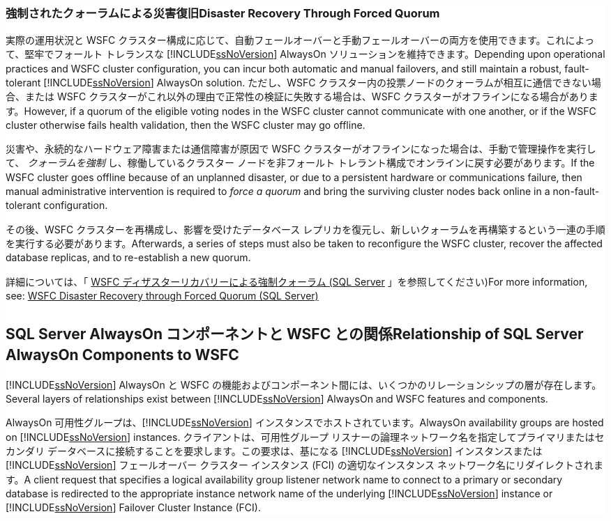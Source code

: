 ### <a name="disaster-recovery-through-forced-quorum"></a><span data-ttu-id="d8ba2-205">強制されたクォーラムによる災害復旧</span><span class="sxs-lookup"><span data-stu-id="d8ba2-205">Disaster Recovery Through Forced Quorum</span></span>
 <span data-ttu-id="d8ba2-206">実際の運用状況と WSFC クラスター構成に応じて、自動フェールオーバーと手動フェールオーバーの両方を使用できます。これによって、堅牢でフォールト トレランスな [!INCLUDE[ssNoVersion](../../../includes/ssnoversion-md.md)] AlwaysOn ソリューションを維持できます。</span><span class="sxs-lookup"><span data-stu-id="d8ba2-206">Depending upon operational practices and WSFC cluster configuration, you can incur both automatic and manual failovers, and still maintain a robust, fault-tolerant [!INCLUDE[ssNoVersion](../../../includes/ssnoversion-md.md)] AlwaysOn solution.</span></span> <span data-ttu-id="d8ba2-207">ただし、WSFC クラスター内の投票ノードのクォーラムが相互に通信できない場合、または WSFC クラスターがこれ以外の理由で正常性の検証に失敗する場合は、WSFC クラスターがオフラインになる場合があります。</span><span class="sxs-lookup"><span data-stu-id="d8ba2-207">However, if a quorum of the eligible voting nodes in the WSFC cluster cannot communicate with one another, or if the WSFC cluster otherwise fails health validation, then the WSFC cluster may go offline.</span></span>

 <span data-ttu-id="d8ba2-208">災害や、永続的なハードウェア障害または通信障害が原因で WSFC クラスターがオフラインになった場合は、手動で管理操作を実行して、 *クォーラムを強制* し、稼働しているクラスター ノードを非フォールト トレラント構成でオンラインに戻す必要があります。</span><span class="sxs-lookup"><span data-stu-id="d8ba2-208">If the WSFC cluster goes offline because of an unplanned disaster, or due to a persistent hardware or communications failure, then manual administrative intervention is required to *force a quorum* and bring the surviving cluster nodes back online in a non-fault-tolerant configuration.</span></span>

 <span data-ttu-id="d8ba2-209">その後、WSFC クラスターを再構成し、影響を受けたデータベース レプリカを復元し、新しいクォーラムを再構築するという一連の手順を実行する必要があります。</span><span class="sxs-lookup"><span data-stu-id="d8ba2-209">Afterwards, a series of steps must also be taken to reconfigure the WSFC cluster, recover the affected database replicas, and to re-establish a new quorum.</span></span>

 <span data-ttu-id="d8ba2-210">詳細については、「 [WSFC ディザスターリカバリーによる強制クォーラム &#40;SQL Server](wsfc-disaster-recovery-through-forced-quorum-sql-server.md) 」を参照してください&#41;</span><span class="sxs-lookup"><span data-stu-id="d8ba2-210">For more information, see: [WSFC Disaster Recovery through Forced Quorum &#40;SQL Server&#41;](wsfc-disaster-recovery-through-forced-quorum-sql-server.md)</span></span>

##  <a name="relationship-of-sql-server-alwayson-components-to-wsfc"></a><a name="AlwaysOnWsfcRelationship"></a> <span data-ttu-id="d8ba2-211">SQL Server AlwaysOn コンポーネントと WSFC との関係</span><span class="sxs-lookup"><span data-stu-id="d8ba2-211">Relationship of SQL Server AlwaysOn Components to WSFC</span></span>
 <span data-ttu-id="d8ba2-212">[!INCLUDE[ssNoVersion](../../../includes/ssnoversion-md.md)] AlwaysOn と WSFC の機能およびコンポーネント間には、いくつかのリレーションシップの層が存在します。</span><span class="sxs-lookup"><span data-stu-id="d8ba2-212">Several layers of relationships exist between [!INCLUDE[ssNoVersion](../../../includes/ssnoversion-md.md)] AlwaysOn and WSFC features and components.</span></span>

 <span data-ttu-id="d8ba2-213">AlwaysOn 可用性グループは、[!INCLUDE[ssNoVersion](../../../includes/ssnoversion-md.md)] インスタンスでホストされています。</span><span class="sxs-lookup"><span data-stu-id="d8ba2-213">AlwaysOn availability groups are hosted on [!INCLUDE[ssNoVersion](../../../includes/ssnoversion-md.md)] instances.</span></span>
<span data-ttu-id="d8ba2-214">クライアントは、可用性グループ リスナーの論理ネットワーク名を指定してプライマリまたはセカンダリ データベースに接続することを要求します。この要求は、基になる [!INCLUDE[ssNoVersion](../../../includes/ssnoversion-md.md)] インスタンスまたは [!INCLUDE[ssNoVersion](../../../includes/ssnoversion-md.md)] フェールオーバー クラスター インスタンス (FCI) の適切なインスタンス ネットワーク名にリダイレクトされます。</span><span class="sxs-lookup"><span data-stu-id="d8ba2-214">A client request that specifies a logical availability group listener network name to connect to a primary or secondary database is redirected to the appropriate instance network name of the underlying [!INCLUDE[ssNoVersion](../../../includes/ssnoversion-md.md)] instance or [!INCLUDE[ssNoVersion](../../../includes/ssnoversion-md.md)] Failover Cluster Instance (FCI).</span></span>
